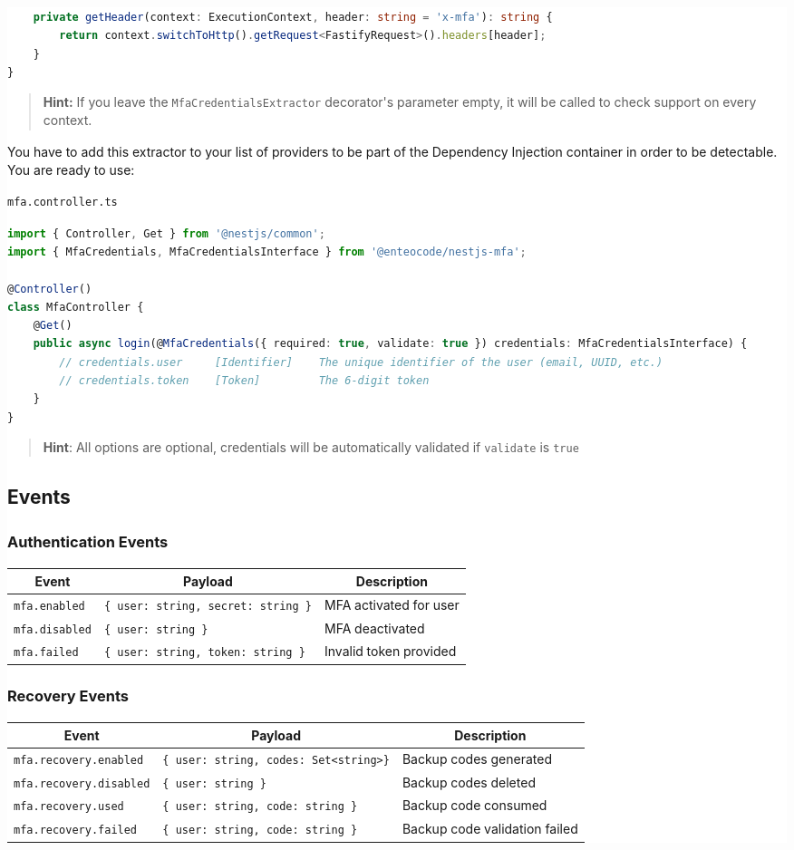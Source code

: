```typescript
    private getHeader(context: ExecutionContext, header: string = 'x-mfa'): string {
        return context.switchToHttp().getRequest<FastifyRequest>().headers[header];
    }
}
```
> **Hint:** If you leave the `MfaCredentialsExtractor` decorator's parameter empty, it will be called to check support
> on every context.

You have to add this extractor to your list of providers to be part of the Dependency Injection container in order to 
be detectable.  
You are ready to use:

`mfa.controller.ts`

```typescript
import { Controller, Get } from '@nestjs/common';
import { MfaCredentials, MfaCredentialsInterface } from '@enteocode/nestjs-mfa';

@Controller()
class MfaController {
    @Get()
    public async login(@MfaCredentials({ required: true, validate: true }) credentials: MfaCredentialsInterface) {
        // credentials.user     [Identifier]    The unique identifier of the user (email, UUID, etc.)
        // credentials.token    [Token]         The 6-digit token
    }
}
```

> **Hint**: All options are optional, credentials will be automatically validated if `validate` is `true`

## Events

### Authentication Events

| Event          | Payload                            | Description            |
|----------------|------------------------------------|------------------------|
| `mfa.enabled`  | `{ user: string, secret: string }` | MFA activated for user |
| `mfa.disabled` | `{ user: string }`                 | MFA deactivated        |
| `mfa.failed`   | `{ user: string, token: string }`  | Invalid token provided |

### Recovery Events

| Event                   | Payload                               | Description                   |
|-------------------------|---------------------------------------|-------------------------------|
| `mfa.recovery.enabled`  | `{ user: string, codes: Set<string>}` | Backup codes generated        |
| `mfa.recovery.disabled` | `{ user: string }`                    | Backup codes deleted          |
| `mfa.recovery.used`     | `{ user: string, code: string }`      | Backup code consumed          |
| `mfa.recovery.failed`   | `{ user: string, code: string }`      | Backup code validation failed |


[A]: https://www.linkedin.com/in/enteocode/
[J]: https://nodejs.org/
[K]: https://keyv.org/
[G]: https://github.com/google/google-authenticator/wiki/Key-Uri-Format
[E]: https://docs.nestjs.com/techniques/events
[N]: https://nestjs.com/
[O]: https://www.npmjs.com/package/otplib
[L]: http://www.opensource.org/licenses/MIT
[E1]: https://commission.europa.eu/law/law-topic/data-protection_en
[E2]: https://nis2directive.eu/
[KE]: https://keyv.org/docs/storage-adapters/etcd/
[KM]: https://keyv.org/docs/storage-adapters/memcache/
[KY]: https://keyv.org/docs/storage-adapters/mysql/
[KO]: https://keyv.org/docs/storage-adapters/mongo/
[KR]: https://keyv.org/docs/storage-adapters/redis/
[KP]: https://keyv.org/docs/storage-adapters/postgres/
[KS]: https://keyv.org/docs/storage-adapters/sqlite/
[KV]: https://keyv.org/docs/storage-adapters/valkey/